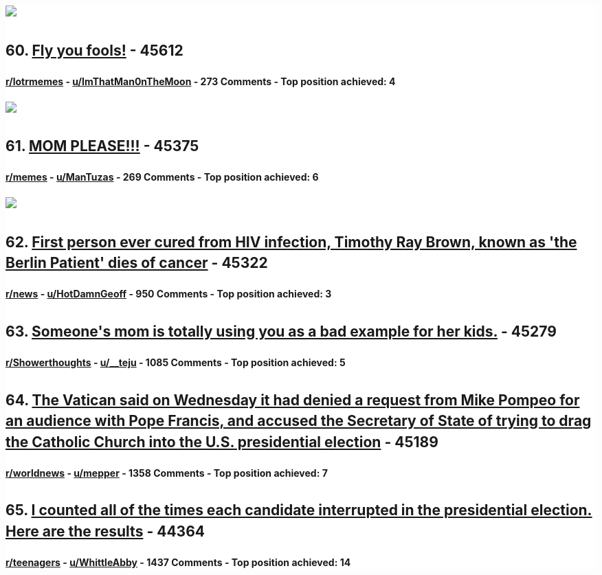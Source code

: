 <a href="https://www.reddit.com/gallery/j2m61c"><img src="https://b.thumbs.redditmedia.com/1e--zBlSk5sVMdDBQvDInSQJfgN7aeTEbpDCuSjQqII.jpg"></img></a>

## 60. [Fly you fools!](http://reddit.com/r/lotrmemes/comments/j2pe98/fly_you_fools/) - 45612
#### [r/lotrmemes](http://reddit.com/r/lotrmemes) - [u/ImThatMan0nTheMoon](http://reddit.com/u/ImThatMan0nTheMoon) - 273 Comments - Top position achieved: 4

<a href="https://i.redd.it/xwwasddaabq51.jpg"><img src="https://b.thumbs.redditmedia.com/Z7T0gQt2tIbrZmb8P_7KJgPqodGXMqMSmJZKwPVRvOA.jpg"></img></a>

## 61. [MOM PLEASE!!!](http://reddit.com/r/memes/comments/j2hljp/mom_please/) - 45375
#### [r/memes](http://reddit.com/r/memes) - [u/ManTuzas](http://reddit.com/u/ManTuzas) - 269 Comments - Top position achieved: 6

<a href="https://i.redd.it/5qup5lunl8q51.jpg"><img src="https://b.thumbs.redditmedia.com/86UVg2l5HINbmv7h8NdTnKu_Pavu01dqM7LonjcLJfU.jpg"></img></a>

## 62. [First person ever cured from HIV infection, Timothy Ray Brown, known as 'the Berlin Patient' dies of cancer](http://reddit.com/r/news/comments/j2k1dd/first_person_ever_cured_from_hiv_infection/) - 45322
#### [r/news](http://reddit.com/r/news) - [u/HotDamnGeoff](http://reddit.com/u/HotDamnGeoff) - 950 Comments - Top position achieved: 3

## 63. [Someone's mom is totally using you as a bad example for her kids.](http://reddit.com/r/Showerthoughts/comments/j2n825/someones_mom_is_totally_using_you_as_a_bad/) - 45279
#### [r/Showerthoughts](http://reddit.com/r/Showerthoughts) - [u/__teju](http://reddit.com/u/__teju) - 1085 Comments - Top position achieved: 5

## 64. [The Vatican said on Wednesday it had denied a request from Mike Pompeo for an audience with Pope Francis, and accused the Secretary of State of trying to drag the Catholic Church into the U.S. presidential election](http://reddit.com/r/worldnews/comments/j2tziw/the_vatican_said_on_wednesday_it_had_denied_a/) - 45189
#### [r/worldnews](http://reddit.com/r/worldnews) - [u/mepper](http://reddit.com/u/mepper) - 1358 Comments - Top position achieved: 7

## 65. [I counted all of the times each candidate interrupted in the presidential election. Here are the results](http://reddit.com/r/teenagers/comments/j2ifl4/i_counted_all_of_the_times_each_candidate/) - 44364
#### [r/teenagers](http://reddit.com/r/teenagers) - [u/WhittleAbby](http://reddit.com/u/WhittleAbby) - 1437 Comments - Top position achieved: 14
